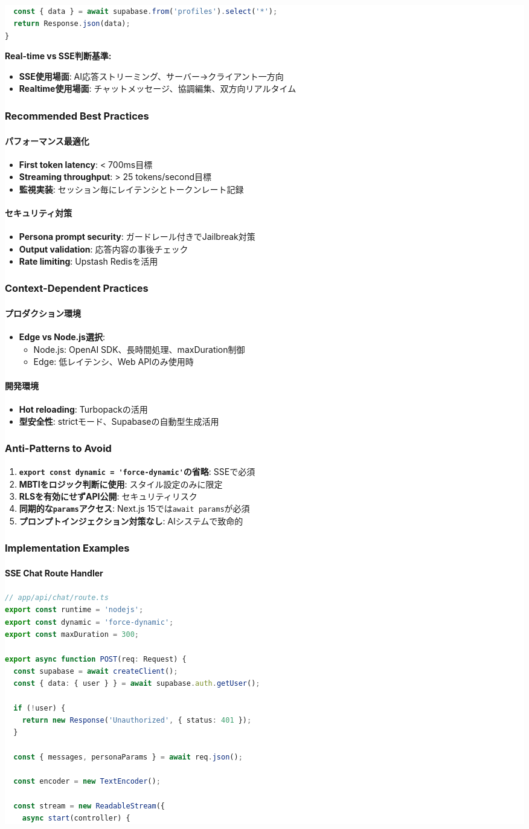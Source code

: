 ```typescript
  const { data } = await supabase.from('profiles').select('*');
  return Response.json(data);
}
```

**Real-time vs SSE判断基準:**
- **SSE使用場面**: AI応答ストリーミング、サーバー→クライアント一方向
- **Realtime使用場面**: チャットメッセージ、協調編集、双方向リアルタイム

### Recommended Best Practices

#### パフォーマンス最適化
- **First token latency**: < 700ms目標
- **Streaming throughput**: > 25 tokens/second目標
- **監視実装**: セッション毎にレイテンシとトークンレート記録

#### セキュリティ対策
- **Persona prompt security**: ガードレール付きでJailbreak対策
- **Output validation**: 応答内容の事後チェック
- **Rate limiting**: Upstash Redisを活用

### Context-Dependent Practices

#### プロダクション環境
- **Edge vs Node.js選択**: 
  - Node.js: OpenAI SDK、長時間処理、maxDuration制御
  - Edge: 低レイテンシ、Web APIのみ使用時

#### 開発環境  
- **Hot reloading**: Turbopackの活用
- **型安全性**: strictモード、Supabaseの自動型生成活用

### Anti-Patterns to Avoid

1. **`export const dynamic = 'force-dynamic'`の省略**: SSEで必須
2. **MBTIをロジック判断に使用**: スタイル設定のみに限定
3. **RLSを有効にせずAPI公開**: セキュリティリスク
4. **同期的な`params`アクセス**: Next.js 15では`await params`が必須
5. **プロンプトインジェクション対策なし**: AIシステムで致命的

### Implementation Examples

#### SSE Chat Route Handler
```typescript
// app/api/chat/route.ts
export const runtime = 'nodejs';
export const dynamic = 'force-dynamic';
export const maxDuration = 300;

export async function POST(req: Request) {
  const supabase = await createClient();
  const { data: { user } } = await supabase.auth.getUser();
  
  if (!user) {
    return new Response('Unauthorized', { status: 401 });
  }
  
  const { messages, personaParams } = await req.json();
  
  const encoder = new TextEncoder();
  
  const stream = new ReadableStream({
    async start(controller) {
```